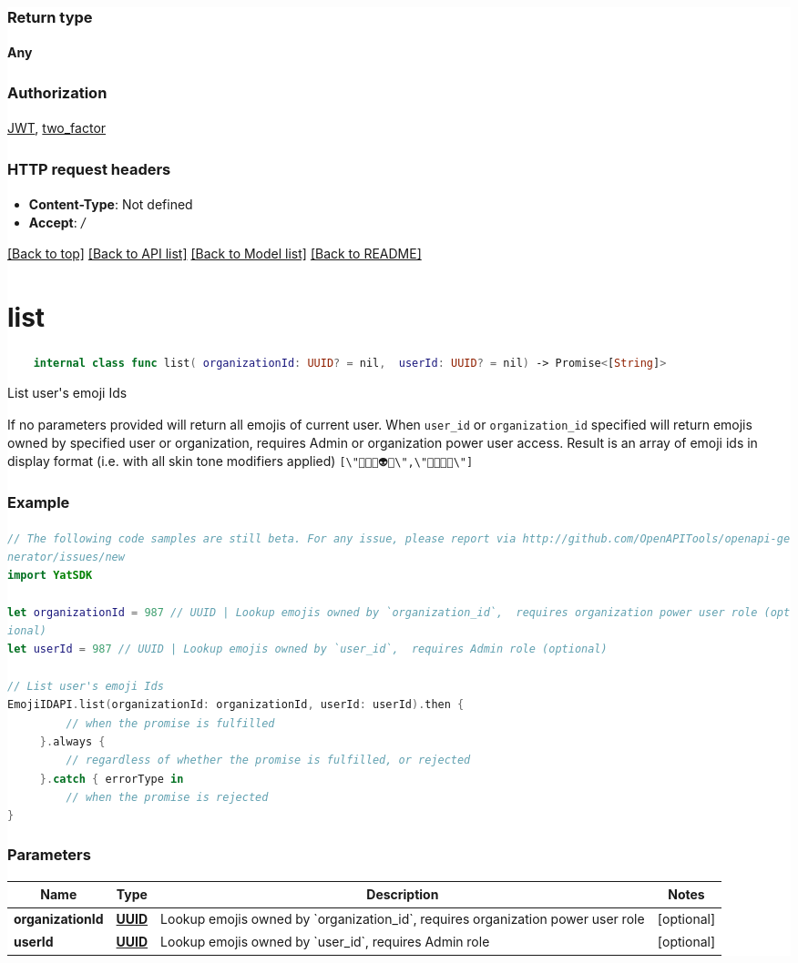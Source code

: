 ### Return type

**Any**

### Authorization

[JWT](../README.md#JWT), [two_factor](../README.md#two_factor)

### HTTP request headers

 - **Content-Type**: Not defined
 - **Accept**: */*

[[Back to top]](#) [[Back to API list]](../README.md#documentation-for-api-endpoints) [[Back to Model list]](../README.md#documentation-for-models) [[Back to README]](../README.md)

# **list**
```swift
    internal class func list( organizationId: UUID? = nil,  userId: UUID? = nil) -> Promise<[String]>
```

List user's emoji Ids

If no parameters provided will return all emojis of current user. When `user_id` or `organization_id` specified will return emojis owned by specified user or organization, requires Admin or organization power user access. Result is an array of emoji ids in display format (i.e. with all skin tone modifiers applied) `[\"🤟🏾🍗👽👻\",\"🌈👍🏿💯\"]`

### Example 
```swift
// The following code samples are still beta. For any issue, please report via http://github.com/OpenAPITools/openapi-generator/issues/new
import YatSDK

let organizationId = 987 // UUID | Lookup emojis owned by `organization_id`,  requires organization power user role (optional)
let userId = 987 // UUID | Lookup emojis owned by `user_id`,  requires Admin role (optional)

// List user's emoji Ids
EmojiIDAPI.list(organizationId: organizationId, userId: userId).then {
         // when the promise is fulfilled
     }.always {
         // regardless of whether the promise is fulfilled, or rejected
     }.catch { errorType in
         // when the promise is rejected
}
```

### Parameters

Name | Type | Description  | Notes
------------- | ------------- | ------------- | -------------
 **organizationId** | [**UUID**](.md) | Lookup emojis owned by &#x60;organization_id&#x60;,  requires organization power user role | [optional] 
 **userId** | [**UUID**](.md) | Lookup emojis owned by &#x60;user_id&#x60;,  requires Admin role | [optional] 
